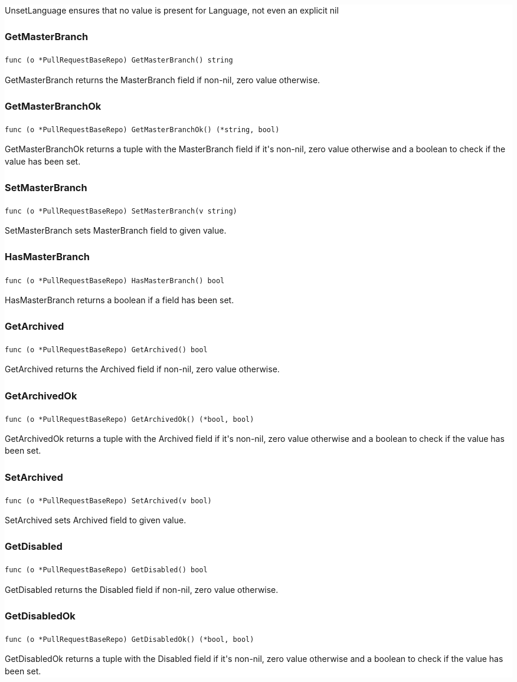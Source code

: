 UnsetLanguage ensures that no value is present for Language, not even an explicit nil
### GetMasterBranch

`func (o *PullRequestBaseRepo) GetMasterBranch() string`

GetMasterBranch returns the MasterBranch field if non-nil, zero value otherwise.

### GetMasterBranchOk

`func (o *PullRequestBaseRepo) GetMasterBranchOk() (*string, bool)`

GetMasterBranchOk returns a tuple with the MasterBranch field if it's non-nil, zero value otherwise
and a boolean to check if the value has been set.

### SetMasterBranch

`func (o *PullRequestBaseRepo) SetMasterBranch(v string)`

SetMasterBranch sets MasterBranch field to given value.

### HasMasterBranch

`func (o *PullRequestBaseRepo) HasMasterBranch() bool`

HasMasterBranch returns a boolean if a field has been set.

### GetArchived

`func (o *PullRequestBaseRepo) GetArchived() bool`

GetArchived returns the Archived field if non-nil, zero value otherwise.

### GetArchivedOk

`func (o *PullRequestBaseRepo) GetArchivedOk() (*bool, bool)`

GetArchivedOk returns a tuple with the Archived field if it's non-nil, zero value otherwise
and a boolean to check if the value has been set.

### SetArchived

`func (o *PullRequestBaseRepo) SetArchived(v bool)`

SetArchived sets Archived field to given value.


### GetDisabled

`func (o *PullRequestBaseRepo) GetDisabled() bool`

GetDisabled returns the Disabled field if non-nil, zero value otherwise.

### GetDisabledOk

`func (o *PullRequestBaseRepo) GetDisabledOk() (*bool, bool)`

GetDisabledOk returns a tuple with the Disabled field if it's non-nil, zero value otherwise
and a boolean to check if the value has been set.
